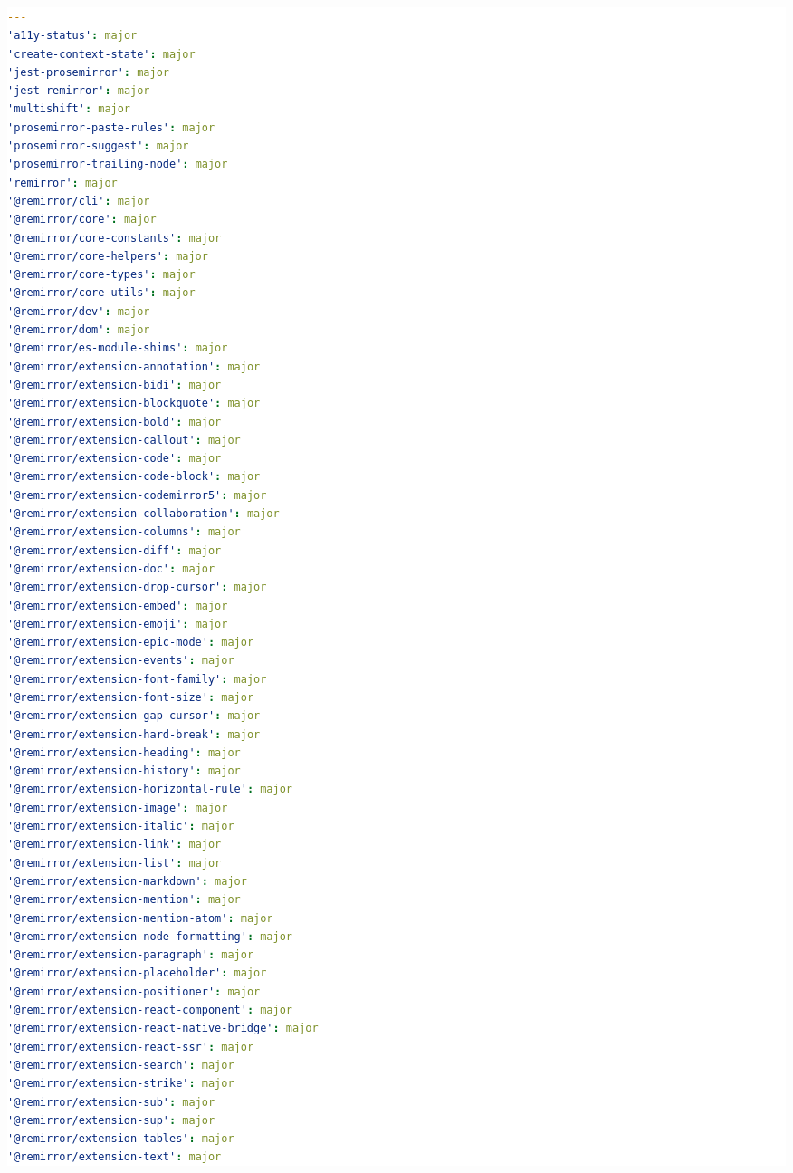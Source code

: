 ```yaml
---
'a11y-status': major
'create-context-state': major
'jest-prosemirror': major
'jest-remirror': major
'multishift': major
'prosemirror-paste-rules': major
'prosemirror-suggest': major
'prosemirror-trailing-node': major
'remirror': major
'@remirror/cli': major
'@remirror/core': major
'@remirror/core-constants': major
'@remirror/core-helpers': major
'@remirror/core-types': major
'@remirror/core-utils': major
'@remirror/dev': major
'@remirror/dom': major
'@remirror/es-module-shims': major
'@remirror/extension-annotation': major
'@remirror/extension-bidi': major
'@remirror/extension-blockquote': major
'@remirror/extension-bold': major
'@remirror/extension-callout': major
'@remirror/extension-code': major
'@remirror/extension-code-block': major
'@remirror/extension-codemirror5': major
'@remirror/extension-collaboration': major
'@remirror/extension-columns': major
'@remirror/extension-diff': major
'@remirror/extension-doc': major
'@remirror/extension-drop-cursor': major
'@remirror/extension-embed': major
'@remirror/extension-emoji': major
'@remirror/extension-epic-mode': major
'@remirror/extension-events': major
'@remirror/extension-font-family': major
'@remirror/extension-font-size': major
'@remirror/extension-gap-cursor': major
'@remirror/extension-hard-break': major
'@remirror/extension-heading': major
'@remirror/extension-history': major
'@remirror/extension-horizontal-rule': major
'@remirror/extension-image': major
'@remirror/extension-italic': major
'@remirror/extension-link': major
'@remirror/extension-list': major
'@remirror/extension-markdown': major
'@remirror/extension-mention': major
'@remirror/extension-mention-atom': major
'@remirror/extension-node-formatting': major
'@remirror/extension-paragraph': major
'@remirror/extension-placeholder': major
'@remirror/extension-positioner': major
'@remirror/extension-react-component': major
'@remirror/extension-react-native-bridge': major
'@remirror/extension-react-ssr': major
'@remirror/extension-search': major
'@remirror/extension-strike': major
'@remirror/extension-sub': major
'@remirror/extension-sup': major
'@remirror/extension-tables': major
'@remirror/extension-text': major
```